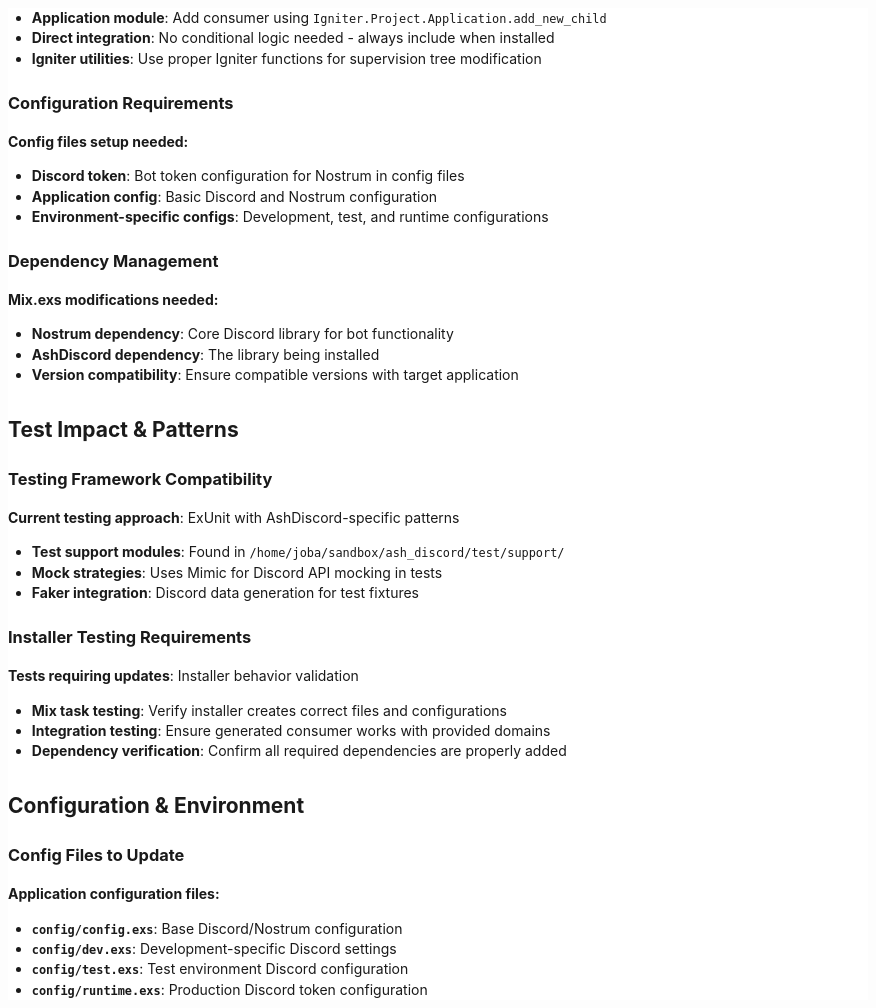 - **Application module**: Add consumer using
  `Igniter.Project.Application.add_new_child`
- **Direct integration**: No conditional logic needed - always include when
  installed
- **Igniter utilities**: Use proper Igniter functions for supervision tree
  modification

### **Configuration Requirements**

**Config files setup needed:**

- **Discord token**: Bot token configuration for Nostrum in config files
- **Application config**: Basic Discord and Nostrum configuration
- **Environment-specific configs**: Development, test, and runtime
  configurations

### **Dependency Management**

**Mix.exs modifications needed:**

- **Nostrum dependency**: Core Discord library for bot functionality
- **AshDiscord dependency**: The library being installed
- **Version compatibility**: Ensure compatible versions with target application

## Test Impact & Patterns

### **Testing Framework Compatibility**

**Current testing approach**: ExUnit with AshDiscord-specific patterns

- **Test support modules**: Found in
  `/home/joba/sandbox/ash_discord/test/support/`
- **Mock strategies**: Uses Mimic for Discord API mocking in tests
- **Faker integration**: Discord data generation for test fixtures

### **Installer Testing Requirements**

**Tests requiring updates**: Installer behavior validation

- **Mix task testing**: Verify installer creates correct files and
  configurations
- **Integration testing**: Ensure generated consumer works with provided domains
- **Dependency verification**: Confirm all required dependencies are properly
  added

## Configuration & Environment

### **Config Files to Update**

**Application configuration files:**

- **`config/config.exs`**: Base Discord/Nostrum configuration
- **`config/dev.exs`**: Development-specific Discord settings
- **`config/test.exs`**: Test environment Discord configuration
- **`config/runtime.exs`**: Production Discord token configuration
